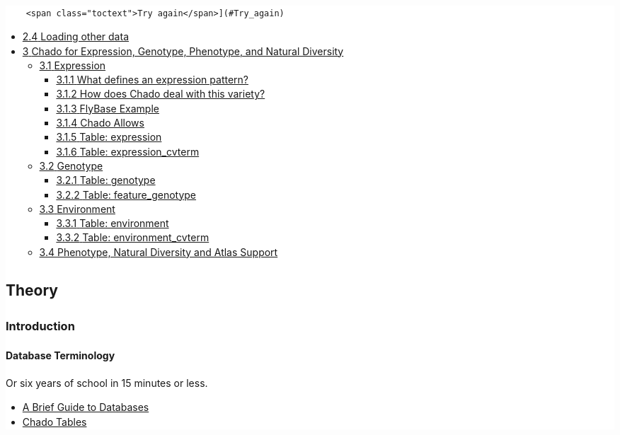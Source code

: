         <span class="toctext">Try again</span>](#Try_again)
  - [<span class="tocnumber">2.4</span> <span class="toctext">Loading
    other data</span>](#Loading_other_data)
- [<span class="tocnumber">3</span> <span class="toctext">Chado for
  Expression, Genotype, Phenotype, and Natural
  Diversity</span>](#Chado_for_Expression.2C_Genotype.2C_Phenotype.2C_and_Natural_Diversity)
  - [<span class="tocnumber">3.1</span>
    <span class="toctext">Expression</span>](#Expression)
    - [<span class="tocnumber">3.1.1</span> <span class="toctext">What
      defines an expression
      pattern?</span>](#What_defines_an_expression_pattern.3F)
    - [<span class="tocnumber">3.1.2</span> <span class="toctext">How
      does Chado deal with this
      variety?</span>](#How_does_Chado_deal_with_this_variety.3F)
    - [<span class="tocnumber">3.1.3</span>
      <span class="toctext">FlyBase Example</span>](#FlyBase_Example)
    - [<span class="tocnumber">3.1.4</span> <span class="toctext">Chado
      Allows</span>](#Chado_Allows)
    - [<span class="tocnumber">3.1.5</span> <span class="toctext">Table:
      expression</span>](#Table:_expression)
    - [<span class="tocnumber">3.1.6</span> <span class="toctext">Table:
      expression_cvterm</span>](#Table:_expression_cvterm)
  - [<span class="tocnumber">3.2</span>
    <span class="toctext">Genotype</span>](#Genotype)
    - [<span class="tocnumber">3.2.1</span> <span class="toctext">Table:
      genotype</span>](#Table:_genotype)
    - [<span class="tocnumber">3.2.2</span> <span class="toctext">Table:
      feature_genotype</span>](#Table:_feature_genotype)
  - [<span class="tocnumber">3.3</span>
    <span class="toctext">Environment</span>](#Environment)
    - [<span class="tocnumber">3.3.1</span> <span class="toctext">Table:
      environment</span>](#Table:_environment)
    - [<span class="tocnumber">3.3.2</span> <span class="toctext">Table:
      environment_cvterm</span>](#Table:_environment_cvterm)
  - [<span class="tocnumber">3.4</span> <span class="toctext">Phenotype,
    Natural Diversity and Atlas
    Support</span>](#Phenotype.2C_Natural_Diversity_and_Atlas_Support)

</div>

## <span id="Theory" class="mw-headline">Theory</span>

### <span id="Introduction" class="mw-headline">Introduction</span>

#### <span id="Database_Terminology" class="mw-headline">Database Terminology</span>

Or six years of school in 15 minutes or less.

- [A Brief Guide to
  Databases](A_Brief_Guide_to_Databases "A Brief Guide to Databases")
- [Chado Tables](Chado_Tables "Chado Tables")
